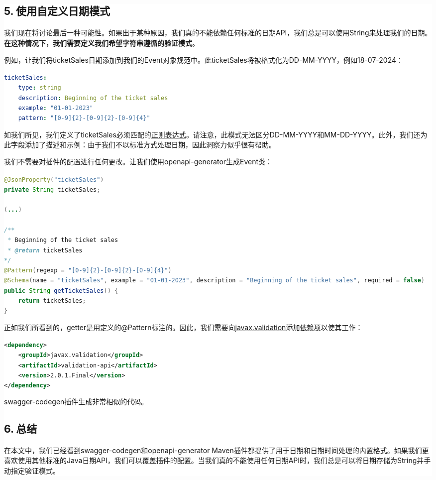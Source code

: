## 5. 使用自定义日期模式

我们现在将讨论最后一种可能性。如果出于某种原因，我们真的不能依赖任何标准的日期API，我们总是可以使用String来处理我们的日期。**在这种情况下，我们需要定义我们希望字符串遵循的验证模式**。

例如，让我们将ticketSales日期添加到我们的Event对象规范中。此ticketSales将被格式化为DD-MM-YYYY，例如18-07-2024：

```yaml
ticketSales:
    type: string
    description: Beginning of the ticket sales
    example: "01-01-2023"
    pattern: "[0-9]{2}-[0-9]{2}-[0-9]{4}"
```

如我们所见，我们定义了ticketSales必须匹配的[正则表达式](https://www.baeldung.com/regular-expressions-java)。请注意，此模式无法区分DD-MM-YYYY和MM-DD-YYYY。此外，我们还为此字段添加了描述和示例：由于我们不以标准方式处理日期，因此洞察力似乎很有帮助。

我们不需要对插件的配置进行任何更改。让我们使用openapi-generator生成Event类：

```java
@JsonProperty("ticketSales")
private String ticketSales;

(...)

/**
 * Beginning of the ticket sales
 * @return ticketSales
*/
@Pattern(regexp = "[0-9]{2}-[0-9]{2}-[0-9]{4}") 
@Schema(name = "ticketSales", example = "01-01-2023", description = "Beginning of the ticket sales", required = false)
public String getTicketSales() {
    return ticketSales;
}
```

正如我们所看到的，getter是用定义的@Pattern标注的。因此，我们需要向[javax.validation](https://www.baeldung.com/javax-validation#1-validation-api)添加[依赖项](https://mvnrepository.com/artifact/javax.validation/validation-api)以使其工作：

```xml
<dependency>
    <groupId>javax.validation</groupId>
    <artifactId>validation-api</artifactId>
    <version>2.0.1.Final</version>
</dependency>
```

swagger-codegen插件生成非常相似的代码。

## 6. 总结

在本文中，我们已经看到swagger-codegen和openapi-generator Maven插件都提供了用于日期和日期时间处理的内置格式。如果我们更喜欢使用其他标准的Java日期API，我们可以覆盖插件的配置。当我们真的不能使用任何日期API时，我们总是可以将日期存储为String并手动指定验证模式。